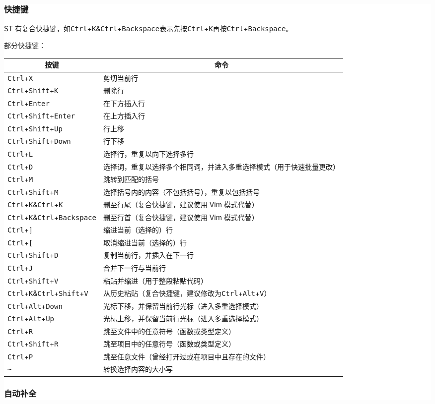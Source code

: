 ### 快捷键

ST 有复合快捷键，如<kbd>Ctrl</kbd>+<kbd>K</kbd>&<kbd>Ctrl</kbd>+<kbd>Backspace</kbd>表示先按<kbd>Ctrl</kbd>+<kbd>K</kbd>再按<kbd>Ctrl</kbd>+<kbd>Backspace</kbd>。

部分快捷键：

| 按键                                                                         | 命令                                                            |
| -------------------------------------------------------------------------- | ------------------------------------------------------------- |
| <kbd>Ctrl</kbd>+<kbd>X</kbd>                                               | 剪切当前行                                                         |
| <kbd>Ctrl</kbd>+<kbd>Shift</kbd>+<kbd>K</kbd>                              | 删除行                                                           |
| <kbd>Ctrl</kbd>+<kbd>Enter</kbd>                                           | 在下方插入行                                                        |
| <kbd>Ctrl</kbd>+<kbd>Shift</kbd>+<kbd>Enter</kbd>                          | 在上方插入行                                                        |
| <kbd>Ctrl</kbd>+<kbd>Shift</kbd>+<kbd>Up</kbd>                             | 行上移                                                           |
| <kbd>Ctrl</kbd>+<kbd>Shift</kbd>+<kbd>Down</kbd>                           | 行下移                                                           |
| <kbd>Ctrl</kbd>+<kbd>L</kbd>                                               | 选择行，重复以向下选择多行                                                 |
| <kbd>Ctrl</kbd>+<kbd>D</kbd>                                               | 选择词，重复以选择多个相同词，并进入多重选择模式（用于快速批量更改）                            |
| <kbd>Ctrl</kbd>+<kbd>M</kbd>                                               | 跳转到匹配的括号                                                      |
| <kbd>Ctrl</kbd>+<kbd>Shift</kbd>+<kbd>M</kbd>                              | 选择括号内的内容（不包括括号），重复以包括括号                                       |
| <kbd>Ctrl</kbd>+<kbd>K</kbd>&<kbd>Ctrl</kbd>+<kbd>K</kbd>                  | 删至行尾（复合快捷键，建议使用 Vim 模式代替）                                     |
| <kbd>Ctrl</kbd>+<kbd>K</kbd>&<kbd>Ctrl</kbd>+<kbd>Backspace</kbd>          | 删至行首（复合快捷键，建议使用 Vim 模式代替）                                     |
| <kbd>Ctrl</kbd>+<kbd>]</kbd>                                               | 缩进当前（选择的）行                                                    |
| <kbd>Ctrl</kbd>+<kbd>\[</kbd>                                              | 取消缩进当前（选择的）行                                                  |
| <kbd>Ctrl</kbd>+<kbd>Shift</kbd>+<kbd>D</kbd>                              | 复制当前行，并插入在下一行                                                 |
| <kbd>Ctrl</kbd>+<kbd>J</kbd>                                               | 合并下一行与当前行                                                     |
| <kbd>Ctrl</kbd>+<kbd>Shift</kbd>+<kbd>V</kbd>                              | 粘贴并缩进（用于整段粘贴代码）                                               |
| <kbd>Ctrl</kbd>+<kbd>K</kbd>&<kbd>Ctrl</kbd>+<kbd>Shift</kbd>+<kbd>V</kbd> | 从历史粘贴（复合快捷键，建议修改为<kbd>Ctrl</kbd>+<kbd>Alt</kbd>+<kbd>V</kbd>） |
| <kbd>Ctrl</kbd>+<kbd>Alt</kbd>+<kbd>Down</kbd>                             | 光标下移，并保留当前行光标（进入多重选择模式）                                       |
| <kbd>Ctrl</kbd>+<kbd>Alt</kbd>+<kbd>Up</kbd>                               | 光标上移，并保留当前行光标（进入多重选择模式）                                       |
| <kbd>Ctrl</kbd>+<kbd>R</kbd>                                               | 跳至文件中的任意符号（函数或类型定义）                                           |
| <kbd>Ctrl</kbd>+<kbd>Shift</kbd>+<kbd>R</kbd>                              | 跳至项目中的任意符号（函数或类型定义）                                           |
| <kbd>Ctrl</kbd>+<kbd>P</kbd>                                               | 跳至任意文件（曾经打开过或在项目中且存在的文件）                                      |
| <kbd>~</kbd>                                                               | 转换选择内容的大小写                                                    |

### 自动补全
